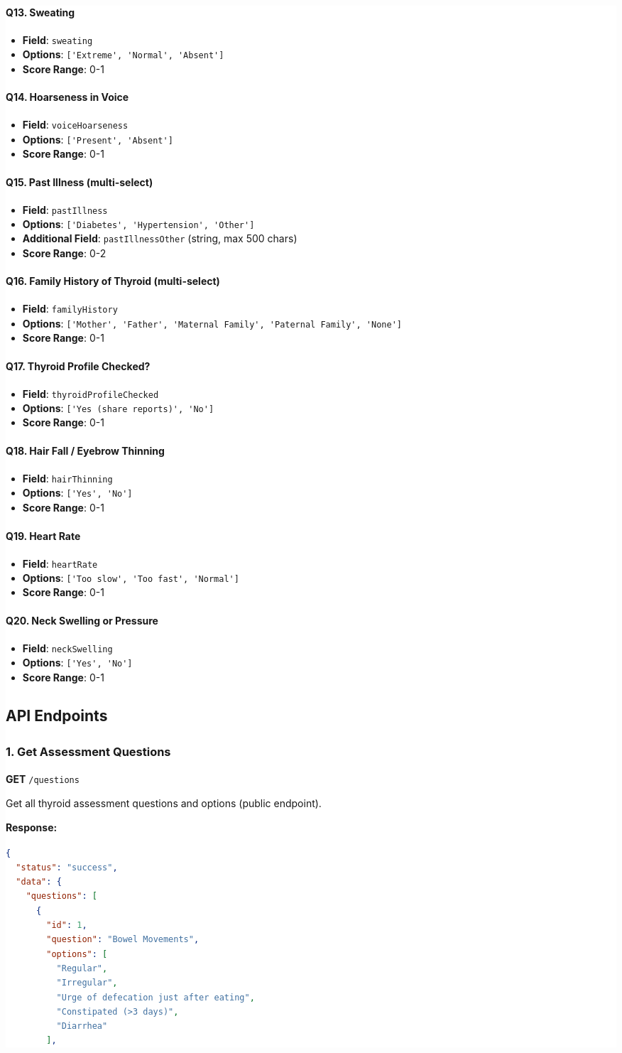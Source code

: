 #### Q13. Sweating
- **Field**: `sweating`
- **Options**: `['Extreme', 'Normal', 'Absent']`
- **Score Range**: 0-1

#### Q14. Hoarseness in Voice
- **Field**: `voiceHoarseness`
- **Options**: `['Present', 'Absent']`
- **Score Range**: 0-1

#### Q15. Past Illness (multi-select)
- **Field**: `pastIllness`
- **Options**: `['Diabetes', 'Hypertension', 'Other']`
- **Additional Field**: `pastIllnessOther` (string, max 500 chars)
- **Score Range**: 0-2

#### Q16. Family History of Thyroid (multi-select)
- **Field**: `familyHistory`
- **Options**: `['Mother', 'Father', 'Maternal Family', 'Paternal Family', 'None']`
- **Score Range**: 0-1

#### Q17. Thyroid Profile Checked?
- **Field**: `thyroidProfileChecked`
- **Options**: `['Yes (share reports)', 'No']`
- **Score Range**: 0-1

#### Q18. Hair Fall / Eyebrow Thinning
- **Field**: `hairThinning`
- **Options**: `['Yes', 'No']`
- **Score Range**: 0-1

#### Q19. Heart Rate
- **Field**: `heartRate`
- **Options**: `['Too slow', 'Too fast', 'Normal']`
- **Score Range**: 0-1

#### Q20. Neck Swelling or Pressure
- **Field**: `neckSwelling`
- **Options**: `['Yes', 'No']`
- **Score Range**: 0-1

## API Endpoints

### 1. Get Assessment Questions
**GET** `/questions`

Get all thyroid assessment questions and options (public endpoint).

**Response:**
```json
{
  "status": "success",
  "data": {
    "questions": [
      {
        "id": 1,
        "question": "Bowel Movements",
        "options": [
          "Regular",
          "Irregular", 
          "Urge of defecation just after eating",
          "Constipated (>3 days)",
          "Diarrhea"
        ],
```